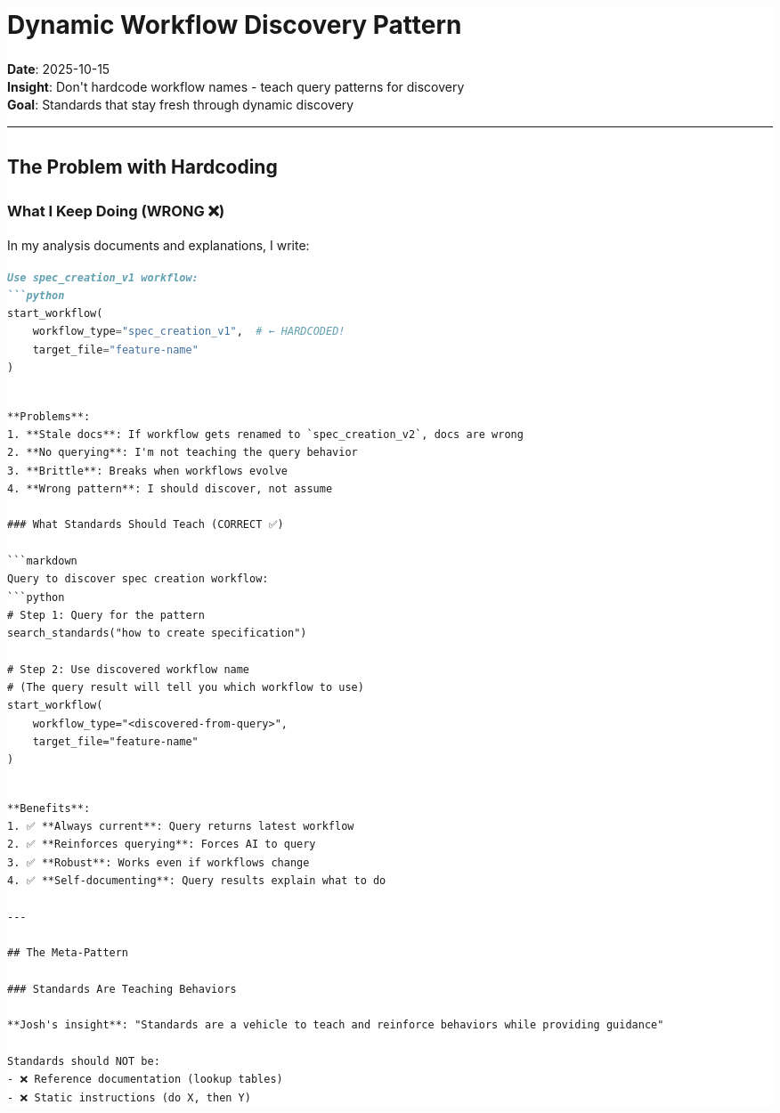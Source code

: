 # Dynamic Workflow Discovery Pattern
**Date**: 2025-10-15  
**Insight**: Don't hardcode workflow names - teach query patterns for discovery  
**Goal**: Standards that stay fresh through dynamic discovery

---

## The Problem with Hardcoding

### What I Keep Doing (WRONG ❌)

In my analysis documents and explanations, I write:

```markdown
Use spec_creation_v1 workflow:
```python
start_workflow(
    workflow_type="spec_creation_v1",  # ← HARDCODED!
    target_file="feature-name"
)
```
```

**Problems**:
1. **Stale docs**: If workflow gets renamed to `spec_creation_v2`, docs are wrong
2. **No querying**: I'm not teaching the query behavior
3. **Brittle**: Breaks when workflows evolve
4. **Wrong pattern**: I should discover, not assume

### What Standards Should Teach (CORRECT ✅)

```markdown
Query to discover spec creation workflow:
```python
# Step 1: Query for the pattern
search_standards("how to create specification")

# Step 2: Use discovered workflow name
# (The query result will tell you which workflow to use)
start_workflow(
    workflow_type="<discovered-from-query>",
    target_file="feature-name"
)
```
```

**Benefits**:
1. ✅ **Always current**: Query returns latest workflow
2. ✅ **Reinforces querying**: Forces AI to query
3. ✅ **Robust**: Works even if workflows change
4. ✅ **Self-documenting**: Query results explain what to do

---

## The Meta-Pattern

### Standards Are Teaching Behaviors

**Josh's insight**: "Standards are a vehicle to teach and reinforce behaviors while providing guidance"

Standards should NOT be:
- ❌ Reference documentation (lookup tables)
- ❌ Static instructions (do X, then Y)
```